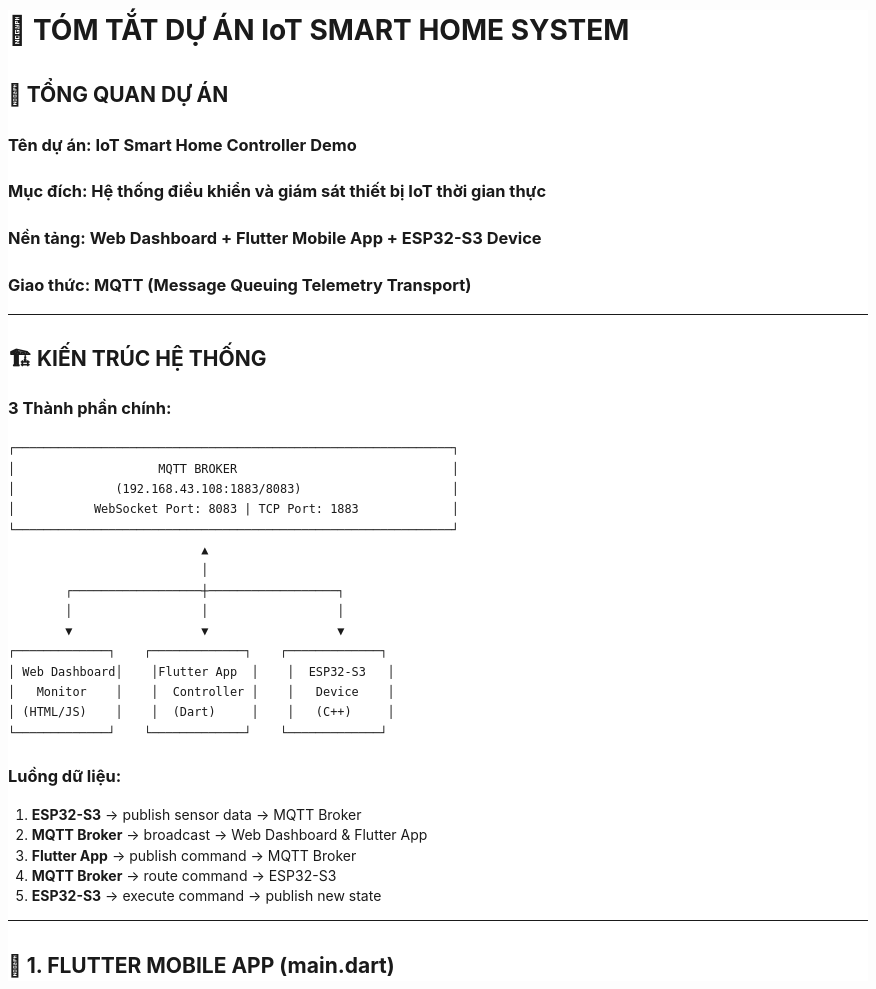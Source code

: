 # 📝 TÓM TẮT DỰ ÁN IoT SMART HOME SYSTEM

## 🎯 **TỔNG QUAN DỰ ÁN**

### **Tên dự án:** IoT Smart Home Controller Demo
### **Mục đích:** Hệ thống điều khiển và giám sát thiết bị IoT thời gian thực
### **Nền tảng:** Web Dashboard + Flutter Mobile App + ESP32-S3 Device
### **Giao thức:** MQTT (Message Queuing Telemetry Transport)

---

## 🏗️ **KIẾN TRÚC HỆ THỐNG**

### **3 Thành phần chính:**

```
┌─────────────────────────────────────────────────────────────┐
│                    MQTT BROKER                              │
│              (192.168.43.108:1883/8083)                     │
│           WebSocket Port: 8083 | TCP Port: 1883             │
└─────────────────────────────────────────────────────────────┘
                           ▲
                           │
        ┌──────────────────┼──────────────────┐
        │                  │                  │
        ▼                  ▼                  ▼
┌─────────────┐    ┌─────────────┐    ┌─────────────┐
│ Web Dashboard│    │Flutter App  │    │  ESP32-S3   │
│   Monitor    │    │  Controller │    │   Device    │
│ (HTML/JS)    │    │  (Dart)     │    │   (C++)     │
└─────────────┘    └─────────────┘    └─────────────┘
```

### **Luồng dữ liệu:**
1. **ESP32-S3** → publish sensor data → MQTT Broker
2. **MQTT Broker** → broadcast → Web Dashboard & Flutter App
3. **Flutter App** → publish command → MQTT Broker
4. **MQTT Broker** → route command → ESP32-S3
5. **ESP32-S3** → execute command → publish new state

---

## 📱 **1. FLUTTER MOBILE APP (main.dart)**
